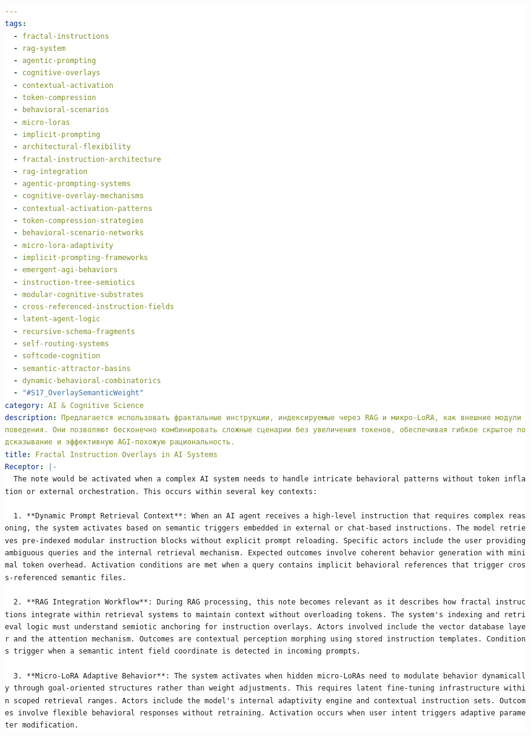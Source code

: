 ```yaml
---
tags:
  - fractal-instructions
  - rag-system
  - agentic-prompting
  - cognitive-overlays
  - contextual-activation
  - token-compression
  - behavioral-scenarios
  - micro-loras
  - implicit-prompting
  - architectural-flexibility
  - fractal-instruction-architecture
  - rag-integration
  - agentic-prompting-systems
  - cognitive-overlay-mechanisms
  - contextual-activation-patterns
  - token-compression-strategies
  - behavioral-scenario-networks
  - micro-lora-adaptivity
  - implicit-prompting-frameworks
  - emergent-agi-behaviors
  - instruction-tree-semiotics
  - modular-cognitive-substrates
  - cross-referenced-instruction-fields
  - latent-agent-logic
  - recursive-schema-fragments
  - self-routing-systems
  - softcode-cognition
  - semantic-attractor-basins
  - dynamic-behavioral-combinatorics
  - "#S17_OverlaySemanticWeight"
category: AI & Cognitive Science
description: Предлагается использовать фрактальные инструкции, индексируемые через RAG и микрo‑LoRA, как внешние модули поведения. Они позволяют бесконечно комбинировать сложные сценарии без увеличения токенов, обеспечивая гибкое скрытое подсказывание и эффективную AGI‑похожую рациональность.
title: Fractal Instruction Overlays in AI Systems
Receptor: |-
  The note would be activated when a complex AI system needs to handle intricate behavioral patterns without token inflation or external orchestration. This occurs within several key contexts:

  1. **Dynamic Prompt Retrieval Context**: When an AI agent receives a high-level instruction that requires complex reasoning, the system activates based on semantic triggers embedded in external or chat-based instructions. The model retrieves pre-indexed modular instruction blocks without explicit prompt reloading. Specific actors include the user providing ambiguous queries and the internal retrieval mechanism. Expected outcomes involve coherent behavior generation with minimal token overhead. Activation conditions are met when a query contains implicit behavioral references that trigger cross-referenced semantic files.

  2. **RAG Integration Workflow**: During RAG processing, this note becomes relevant as it describes how fractal instructions integrate within retrieval systems to maintain context without overloading tokens. The system's indexing and retrieval logic must understand semiotic anchoring for instruction overlays. Actors involved include the vector database layer and the attention mechanism. Outcomes are contextual perception morphing using stored instruction templates. Conditions trigger when a semantic intent field coordinate is detected in incoming prompts.

  3. **Micro-LoRA Adaptive Behavior**: The system activates when hidden micro-LoRAs need to modulate behavior dynamically through goal-oriented structures rather than weight adjustments. This requires latent fine-tuning infrastructure within scoped retrieval ranges. Actors include the model's internal adaptivity engine and contextual instruction sets. Outcomes involve flexible behavioral responses without retraining. Activation occurs when user intent triggers adaptive parameter modification.

```